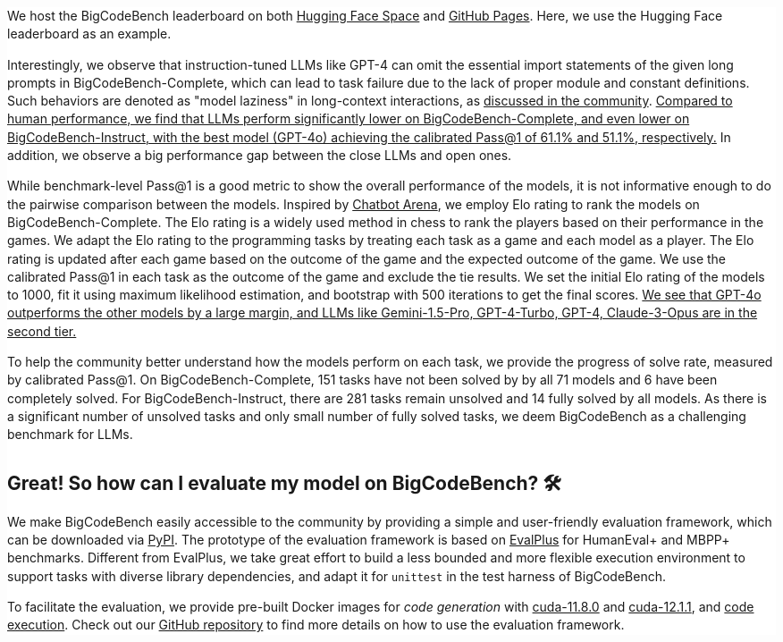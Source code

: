 We host the BigCodeBench leaderboard on both [Hugging Face Space](https://huggingface.co/spaces/bigcode/bigcodebench-leaderboard) and [GitHub Pages](https://bigcode-bench.github.io/). Here, we use the Hugging Face leaderboard as an example.

<script
	type="module"
	src="https://gradio.s3-us-west-2.amazonaws.com/4.36.1/gradio.js"
></script>

<gradio-app theme_mode="light" space="bigcode/bigcodebench-leaderboard"></gradio-app>

Interestingly, we observe that instruction-tuned LLMs like GPT-4 can omit the essential import statements of the given long prompts in BigCodeBench-Complete, which can lead to task failure due to the lack of proper module and constant definitions. Such behaviors are denoted as "model laziness" in long-context interactions, as [discussed in the community](https://community.openai.com/t/why-i-think-gpt-is-now-lazy/534332). <u>Compared to human performance, we find that LLMs perform significantly lower on BigCodeBench-Complete, and even lower on BigCodeBench-Instruct, with the best model (GPT-4o) achieving the calibrated Pass@1 of 61.1% and 51.1%, respectively.</u> In addition, we observe a big performance gap between the close LLMs and open ones.

While benchmark-level Pass@1 is a good metric to show the overall performance of the models, it is not informative enough to do the pairwise comparison between the models. Inspired by [Chatbot Arena](https://lmsys.org/blog/2023-05-03-arena/), we employ Elo rating to rank the models on BigCodeBench-Complete. The Elo rating is a widely used method in chess to rank the players based on their performance in the games. We adapt the Elo rating to the programming tasks by treating each task as a game and each model as a player. The Elo rating is updated after each game based on the outcome of the game and the expected outcome of the game. We use the calibrated Pass@1 in each task as the outcome of the game and exclude the tie results. We set the initial Elo rating of the models to 1000, fit it using maximum likelihood estimation, and bootstrap with 500 iterations to get the final scores. <u>We see that GPT-4o outperforms the other models by a large margin, and LLMs like Gemini-1.5-Pro, GPT-4-Turbo, GPT-4, Claude-3-Opus are in the second tier.</u>

To help the community better understand how the models perform on each task, we provide the progress of solve rate, measured by calibrated Pass@1. On BigCodeBench-Complete, 151 tasks have not been solved by by all 71 models and 6 have been completely solved. For BigCodeBench-Instruct, there are 281 tasks remain unsolved and 14 fully solved by all models. As there is a significant number of unsolved tasks and only small number of fully solved tasks, we deem BigCodeBench as a challenging benchmark for LLMs.

## Great! So how can I evaluate my model on BigCodeBench? 🛠️

We make BigCodeBench easily accessible to the community by providing a simple and user-friendly evaluation framework, which can be downloaded via [PyPI](https://pydigger.com/pypi/bigcodebench). The prototype of the evaluation framework is based on [EvalPlus](https://github.com/evalplus/evalplus) for HumanEval+ and MBPP+ benchmarks. Different from EvalPlus, we take great effort to build a less bounded and more flexible execution environment  to support tasks with diverse library dependencies, and adapt it for `unittest` in the test harness of BigCodeBench.

To facilitate the evaluation, we provide pre-built Docker images for _code generation_ with [cuda-11.8.0](https://hub.docker.com/r/terryzho/bigcodebench-generate-cu11) and [cuda-12.1.1](https://hub.docker.com/r/terryzho/bigcodebench-generate-cu12), and [code execution](https://hub.docker.com/r/terryzho/bigcodebench-evaluate). Check out our [GitHub repository](https://github.com/bigcode-project/bigcodebench) to find more details on how to use the evaluation framework.
